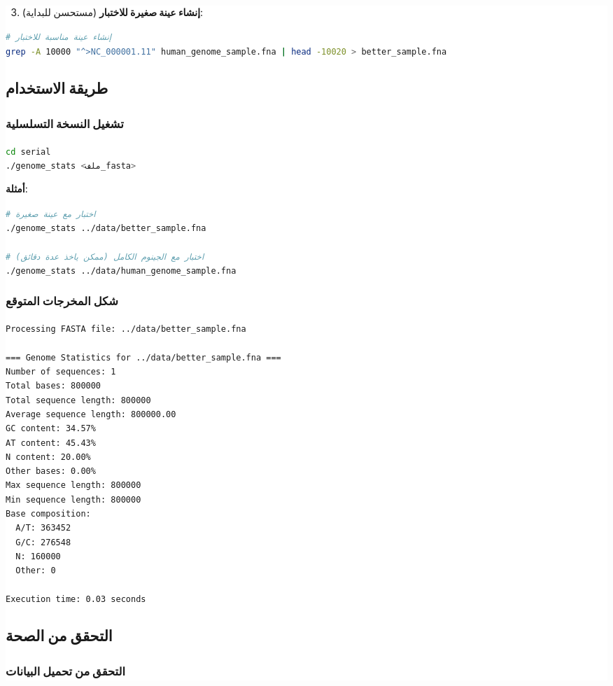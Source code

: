 3. **إنشاء عينة صغيرة للاختبار** (مستحسن للبداية):
```bash
# إنشاء عينة مناسبة للاختبار
grep -A 10000 "^>NC_000001.11" human_genome_sample.fna | head -10020 > better_sample.fna
```

## طريقة الاستخدام

### تشغيل النسخة التسلسلية

```bash
cd serial
./genome_stats <ملف_fasta>
```

**أمثلة**:
```bash
# اختبار مع عينة صغيرة
./genome_stats ../data/better_sample.fna

# اختبار مع الجينوم الكامل (ممكن ياخذ عدة دقائق)
./genome_stats ../data/human_genome_sample.fna
```

### شكل المخرجات المتوقع
```
Processing FASTA file: ../data/better_sample.fna

=== Genome Statistics for ../data/better_sample.fna ===
Number of sequences: 1
Total bases: 800000
Total sequence length: 800000
Average sequence length: 800000.00
GC content: 34.57%
AT content: 45.43%
N content: 20.00%
Other bases: 0.00%
Max sequence length: 800000
Min sequence length: 800000
Base composition:
  A/T: 363452
  G/C: 276548
  N: 160000
  Other: 0

Execution time: 0.03 seconds
```

## التحقق من الصحة

### التحقق من تحميل البيانات

